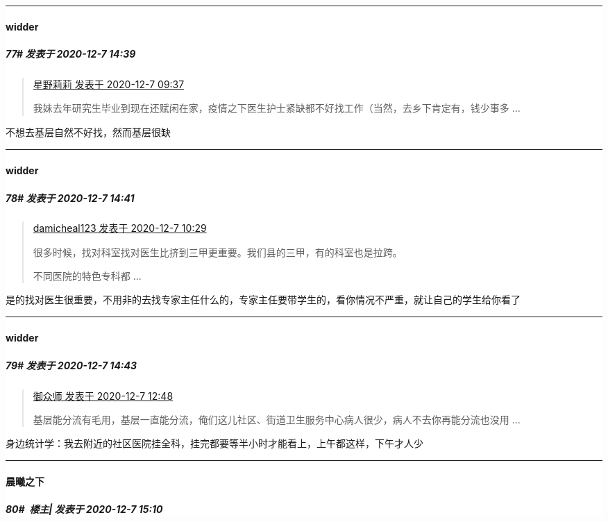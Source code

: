 





*****

####  widder  
##### 77#       发表于 2020-12-7 14:39



<blockquote><a href="httphttps://bbs.saraba1st.com/2b/forum.php?mod=redirect&amp;goto=findpost&amp;pid=49635794&amp;ptid=1976115" target="_blank">星野莉莉 发表于 2020-12-7 09:37</a>

我妹去年研究生毕业到现在还赋闲在家，疫情之下医生护士紧缺都不好找工作（当然，去乡下肯定有，钱少事多 ...</blockquote>
不想去基层自然不好找，然而基层很缺







*****

####  widder  
##### 78#       发表于 2020-12-7 14:41



<blockquote><a href="httphttps://bbs.saraba1st.com/2b/forum.php?mod=redirect&amp;goto=findpost&amp;pid=49636323&amp;ptid=1976115" target="_blank">damicheal123 发表于 2020-12-7 10:29</a>

很多时候，找对科室找对医生比挤到三甲更重要。我们县的三甲，有的科室也是拉跨。

不同医院的特色专科都 ...</blockquote>
是的找对医生很重要，不用非的去找专家主任什么的，专家主任要带学生的，看你情况不严重，就让自己的学生给你看了







*****

####  widder  
##### 79#       发表于 2020-12-7 14:43



<blockquote><a href="httphttps://bbs.saraba1st.com/2b/forum.php?mod=redirect&amp;goto=findpost&amp;pid=49637914&amp;ptid=1976115" target="_blank">御众师 发表于 2020-12-7 12:48</a>

基层能分流有毛用，基层一直能分流，俺们这儿社区、街道卫生服务中心病人很少，病人不去你再能分流也没用 ...</blockquote>
身边统计学：我去附近的社区医院挂全科，挂完都要等半小时才能看上，上午都这样，下午才人少







*****

####  晨曦之下  
##### 80#         楼主| 发表于 2020-12-7 15:10
